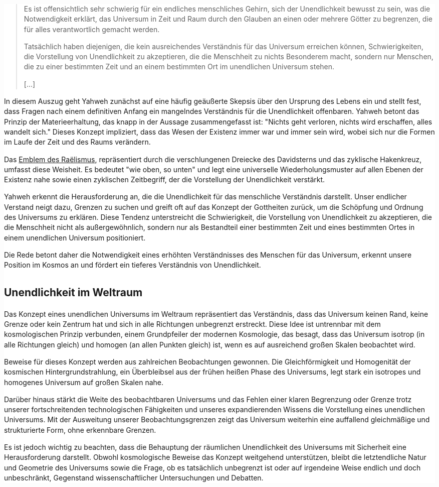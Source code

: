 > Es ist offensichtlich sehr schwierig für ein endliches menschliches Gehirn, sich der Unendlichkeit bewusst zu sein, was die Notwendigkeit erklärt, das Universum in Zeit und Raum durch den Glauben an einen oder mehrere Götter zu begrenzen, die für alles verantwortlich gemacht werden.
>
> Tatsächlich haben diejenigen, die kein ausreichendes Verständnis für das Universum erreichen können, Schwierigkeiten, die Vorstellung von Unendlichkeit zu akzeptieren, die die Menschheit zu nichts Besonderem macht, sondern nur Menschen, die zu einer bestimmten Zeit und an einem bestimmten Ort im unendlichen Universum stehen.
>
> [...]

In diesem Auszug geht Yahweh zunächst auf eine häufig geäußerte Skepsis über den Ursprung des Lebens ein und stellt fest, dass Fragen nach einem definitiven Anfang ein mangelndes Verständnis für die Unendlichkeit offenbaren. Yahweh betont das Prinzip der Materieerhaltung, das knapp in der Aussage zusammengefasst ist: "Nichts geht verloren, nichts wird erschaffen, alles wandelt sich." Dieses Konzept impliziert, dass das Wesen der Existenz immer war und immer sein wird, wobei sich nur die Formen im Laufe der Zeit und des Raums verändern.

Das [Emblem des Raëlismus](../../wiki/raelian-symbol-of-infinity/), repräsentiert durch die verschlungenen Dreiecke des Davidsterns und das zyklische Hakenkreuz, umfasst diese Weisheit. Es bedeutet "wie oben, so unten" und legt eine universelle Wiederholungsmuster auf allen Ebenen der Existenz nahe sowie einen zyklischen Zeitbegriff, der die Vorstellung der Unendlichkeit verstärkt.

Yahweh erkennt die Herausforderung an, die die Unendlichkeit für das menschliche Verständnis darstellt. Unser endlicher Verstand neigt dazu, Grenzen zu suchen und greift oft auf das Konzept der Gottheiten zurück, um die Schöpfung und Ordnung des Universums zu erklären. Diese Tendenz unterstreicht die Schwierigkeit, die Vorstellung von Unendlichkeit zu akzeptieren, die die Menschheit nicht als außergewöhnlich, sondern nur als Bestandteil einer bestimmten Zeit und eines bestimmten Ortes in einem unendlichen Universum positioniert.

Die Rede betont daher die Notwendigkeit eines erhöhten Verständnisses des Menschen für das Universum, erkennt unsere Position im Kosmos an und fördert ein tieferes Verständnis von Unendlichkeit.

## Unendlichkeit im Weltraum

Das Konzept eines unendlichen Universums im Weltraum repräsentiert das Verständnis, dass das Universum keinen Rand, keine Grenze oder kein Zentrum hat und sich in alle Richtungen unbegrenzt erstreckt. Diese Idee ist untrennbar mit dem kosmologischen Prinzip verbunden, einem Grundpfeiler der modernen Kosmologie, das besagt, dass das Universum isotrop (in alle Richtungen gleich) und homogen (an allen Punkten gleich) ist, wenn es auf ausreichend großen Skalen beobachtet wird.

Beweise für dieses Konzept werden aus zahlreichen Beobachtungen gewonnen. Die Gleichförmigkeit und Homogenität der kosmischen Hintergrundstrahlung, ein Überbleibsel aus der frühen heißen Phase des Universums, legt stark ein isotropes und homogenes Universum auf großen Skalen nahe.

Darüber hinaus stärkt die Weite des beobachtbaren Universums und das Fehlen einer klaren Begrenzung oder Grenze trotz unserer fortschreitenden technologischen Fähigkeiten und unseres expandierenden Wissens die Vorstellung eines unendlichen Universums. Mit der Ausweitung unserer Beobachtungsgrenzen zeigt das Universum weiterhin eine auffallend gleichmäßige und strukturierte Form, ohne erkennbare Grenzen.

Es ist jedoch wichtig zu beachten, dass die Behauptung der räumlichen Unendlichkeit des Universums mit Sicherheit eine Herausforderung darstellt. Obwohl kosmologische Beweise das Konzept weitgehend unterstützen, bleibt die letztendliche Natur und Geometrie des Universums sowie die Frage, ob es tatsächlich unbegrenzt ist oder auf irgendeine Weise endlich und doch unbeschränkt, Gegenstand wissenschaftlicher Untersuchungen und Debatten.


[^calculus]: Die Idee der Unendlichkeit ist auch im Bereich der Analysis, insbesondere bei der Diskussion von Grenzwerten, weit verbreitet. Analysis ist ein Teilgebiet der Mathematik, das sich mit Veränderungsraten und Akkumulation beschäftigt, und das Konzept der Grenzwerte ist ein wesentlicher Bestandteil davon. Betrachten wir den mathematischen Ausdruck $\\lim_{x\\to 0^+}\\frac{1}{x}=\\infty$ und $\\lim_{x\\to 0^-}\\frac{1}{x}=-\\infty$. "Lim" steht für Grenzwert, "x" ist die interessierende Variable, und "0^+" und "0^-" geben an, dass wir betrachten, was passiert, wenn "x" sich sehr nahe an null von der positiven bzw. negativen Seite nähert. Stellen Sie es sich als Gedankenexperiment vor: Was passiert, wenn Sie 1 durch immer kleinere positive Zahlen teilen? Wenn die Zahlen, durch die Sie teilen, winzig werden, aber knapp über null bleiben (wie 0,1, dann 0,01, dann 0,001 usw.), wird das Ergebnis der Division immer größer. Das ist gemeint mit $\\lim_{x\\to 0^+}\\frac{1}{x}=\\infty$ - wenn "x" sich sehr, sehr nahe an null von der positiven Seite annähert, wächst 1 geteilt durch "x" unbegrenzt. Es strebt gegen Unendlichkeit. Andererseits werden die Ergebnisse Ihrer Division immer größer werdende negative Zahlen, wenn Sie 1 durch immer kleinere negative Zahlen teilen (wie -0,1, dann -0,01, dann -0,001 usw.). Das wird ausgedrückt als $\\lim_{x\\to 0^-}\\frac{1}{x}=-\\infty$. Wenn sich "x" null von der negativen Seite nähert, strebt 1 geteilt durch "x" gegen negative Unendlichkeit. Dies ist ein grundlegender Aspekt der Funktionsweise von Unendlichkeit in der Analysis, der die intuitive Idee verkörpert, dass das Teilen durch immer kleinere Beträge zu immer größeren (oder immer negativeren) Ergebnissen führt.
[^etabliert]: Die Theorie der Allgemeinen Relativität, das weitgehend akzeptierte theoretische Rahmenwerk in der Physik zur Erklärung der Gravitation, deutet auch auf Zeitdilatationseffekte aufgrund von Gravitation und Geschwindigkeitsunterschieden hin, macht jedoch keine Aussagen in der gleichen Weise wie das Gesetz der Massenzeit, wie es hier dargelegt ist. Hier finden Sie weitere Informationen: [Allgemeine Relativitätstheorie | Wikipedia](https://de.wikipedia.org/wiki/Allgemeine_Relativit%C3%A4tstheorie)